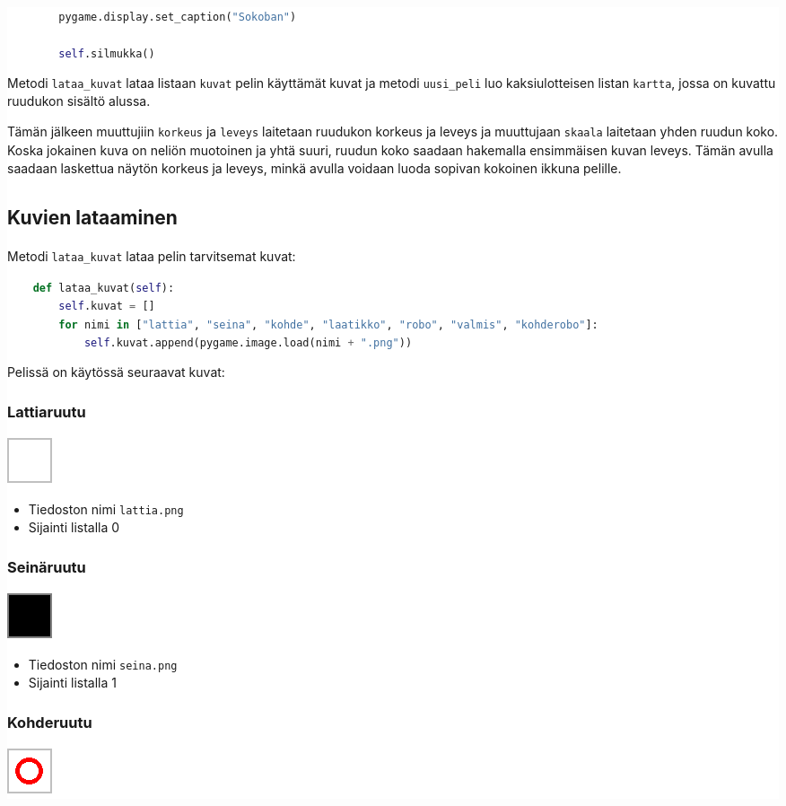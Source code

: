 ```python
        pygame.display.set_caption("Sokoban")

        self.silmukka()
```

Metodi `lataa_kuvat` lataa listaan `kuvat` pelin käyttämät kuvat ja metodi `uusi_peli` luo kaksiulotteisen listan `kartta`, jossa on kuvattu ruudukon sisältö alussa.

Tämän jälkeen muuttujiin `korkeus` ja `leveys` laitetaan ruudukon korkeus ja leveys ja muuttujaan `skaala` laitetaan yhden ruudun koko. Koska jokainen kuva on neliön muotoinen ja yhtä suuri, ruudun koko saadaan hakemalla ensimmäisen kuvan leveys. Tämän avulla saadaan laskettua näytön korkeus ja leveys, minkä avulla voidaan luoda sopivan kokoinen ikkuna pelille.

## Kuvien lataaminen

Metodi `lataa_kuvat` lataa pelin tarvitsemat kuvat:

```python
    def lataa_kuvat(self):
        self.kuvat = []
        for nimi in ["lattia", "seina", "kohde", "laatikko", "robo", "valmis", "kohderobo"]:
            self.kuvat.append(pygame.image.load(nimi + ".png"))
```

Pelissä on käytössä seuraavat kuvat:

### Lattiaruutu

<img src="lattia.png">

* Tiedoston nimi `lattia.png`
* Sijainti listalla 0

### Seinäruutu

<img src="seina.png">

* Tiedoston nimi `seina.png`
* Sijainti listalla 1

### Kohderuutu

<img src="kohde.png">
